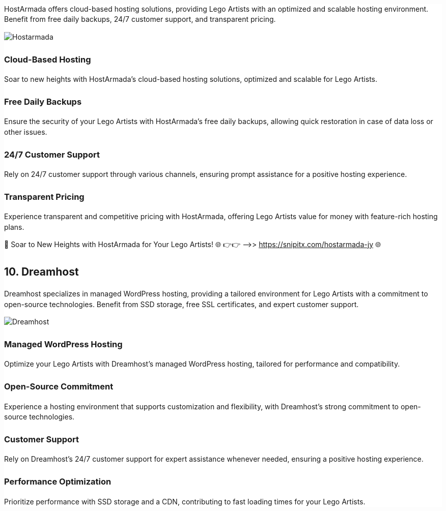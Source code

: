 HostArmada offers cloud-based hosting solutions, providing Lego Artists with an optimized and scalable hosting environment. Benefit from free daily backups, 24/7 customer support, and transparent pricing.

![Hostarmada](https://i.imgur.com/KFbdf3o.jpeg "Hostarmada Hosting")

### Cloud-Based Hosting
Soar to new heights with HostArmada’s cloud-based hosting solutions, optimized and scalable for Lego Artists.

### Free Daily Backups
Ensure the security of your Lego Artists with HostArmada’s free daily backups, allowing quick restoration in case of data loss or other issues.

### 24/7 Customer Support
Rely on 24/7 customer support through various channels, ensuring prompt assistance for a positive hosting experience.

### Transparent Pricing
Experience transparent and competitive pricing with HostArmada, offering Lego Artists value for money with feature-rich hosting plans.

🚀 Soar to New Heights with HostArmada for Your Lego Artists! 🌐
👉👉 -->> https://snipitx.com/hostarmada-jy 🌐

## 10. Dreamhost

Dreamhost specializes in managed WordPress hosting, providing a tailored environment for Lego Artists with a commitment to open-source technologies. Benefit from SSD storage, free SSL certificates, and expert customer support.

![Dreamhost](https://i.imgur.com/rXIg8ip.jpeg "Dreamhost Hosting")

### Managed WordPress Hosting
Optimize your Lego Artists with Dreamhost’s managed WordPress hosting, tailored for performance and compatibility.

### Open-Source Commitment
Experience a hosting environment that supports customization and flexibility, with Dreamhost’s strong commitment to open-source technologies.

### Customer Support
Rely on Dreamhost’s 24/7 customer support for expert assistance whenever needed, ensuring a positive hosting experience.

### Performance Optimization
Prioritize performance with SSD storage and a CDN, contributing to fast loading times for your Lego Artists.
